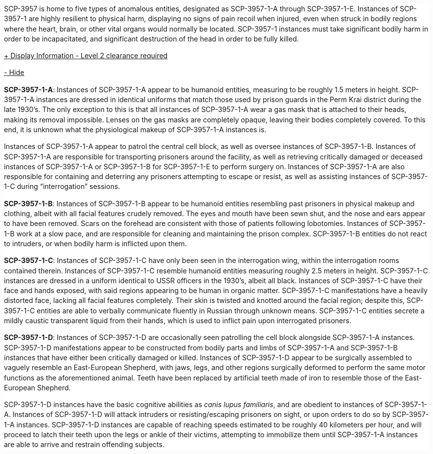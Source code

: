 SCP-3957 is home to five types of anomalous entities, designated as SCP-3957-1-A through SCP-3957-1-E. Instances of SCP-3957-1 are highly resilient to physical harm, displaying no signs of pain recoil when injured, even when struck in bodily regions where the heart, brain, or other vital organs would normally be located. SCP-3957-1 instances must take significant bodily harm in order to be incapacitated, and significant destruction of the head in order to be fully killed.

[+ Display Information - Level 2 clearance required](javascript:;)

[\- Hide](javascript:;)

**SCP-3957-1-A**: Instances of SCP-3957-1-A appear to be humanoid entities, measuring to be roughly 1.5 meters in height. SCP-3957-1-A instances are dressed in identical uniforms that match those used by prison guards in the Perm Krai district during the late 1930’s. The only exception to this is that all instances of SCP-3957-1-A wear a gas mask that is attached to their heads, making its removal impossible. Lenses on the gas masks are completely opaque, leaving their bodies completely covered. To this end, it is unknown what the physiological makeup of SCP-3957-1-A instances is.

Instances of SCP-3957-1-A appear to patrol the central cell block, as well as oversee instances of SCP-3957-1-B. Instances of SCP-3957-1-A are responsible for transporting prisoners around the facility, as well as retrieving critically damaged or deceased instances of SCP-3957-1-A or SCP-3957-1-B for SCP-3957-1-E to perform surgery on. Instances of SCP-3957-1-A are also responsible for containing and deterring any prisoners attempting to escape or resist, as well as assisting instances of SCP-3957-1-C during “interrogation” sessions.

**SCP-3957-1-B**: Instances of SCP-3957-1-B appear to be humanoid entities resembling past prisoners in physical makeup and clothing, albeit with all facial features crudely removed. The eyes and mouth have been sewn shut, and the nose and ears appear to have been removed. Scars on the forehead are consistent with those of patients following lobotomies. Instances of SCP-3957-1-B work at a slow pace, and are responsible for cleaning and maintaining the prison complex. SCP-3957-1-B entities do not react to intruders, or when bodily harm is inflicted upon them.

**SCP-3957-1-C**: Instances of SCP-3957-1-C have only been seen in the interrogation wing, within the interrogation rooms contained therein. Instances of SCP-3957-1-C resemble humanoid entities measuring roughly 2.5 meters in height. SCP-3957-1-C instances are dressed in a uniform identical to USSR officers in the 1930’s, albeit all black. Instances of SCP-3957-1-C have their face and hands exposed, with said regions appearing to be human in organic matter. SCP-3957-1-C manifestations have a heavily distorted face, lacking all facial features completely. Their skin is twisted and knotted around the facial region; despite this, SCP-3957-1-C entities are able to verbally communicate fluently in Russian through unknown means. SCP-3957-1-C entities secrete a mildly caustic transparent liquid from their hands, which is used to inflict pain upon interrogated prisoners.

**SCP-3957-1-D**: Instances of SCP-3957-1-D are occasionally seen patrolling the cell block alongside SCP-3957-1-A instances. SCP-3957-1-D manifestations appear to be constructed from bodily parts and limbs of SCP-3957-1-A and SCP-3957-1-B instances that have either been critically damaged or killed. Instances of SCP-3957-1-D appear to be surgically assembled to vaguely resemble an East-European Shepherd, with jaws, legs, and other regions surgically deformed to perform the same motor functions as the aforementioned animal. Teeth have been replaced by artificial teeth made of iron to resemble those of the East-European Shepherd.

SCP-3957-1-D instances have the basic cognitive abilities as _canis lupus familiaris_, and are obedient to instances of SCP-3957-1-A. Instances of SCP-3957-1-D will attack intruders or resisting/escaping prisoners on sight, or upon orders to do so by SCP-3957-1-A instances. SCP-3957-1-D instances are capable of reaching speeds estimated to be roughly 40 kilometers per hour, and will proceed to latch their teeth upon the legs or ankle of their victims, attempting to immobilize them until SCP-3957-1-A instances are able to arrive and restrain offending subjects.
